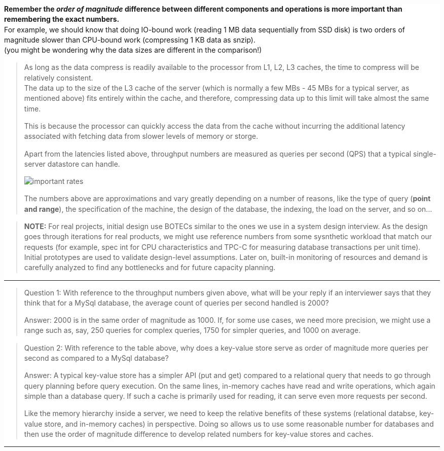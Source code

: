**Remember the _order of magnitude_ difference between different components and operations is more important than remembering the exact numbers.**  
 For example, we should know that doing IO-bound work (reading 1 MB data sequentially from SSD disk) is two orders of magnitude slower than CPU-bound work (compressing 1 KB data as snzip).  
 (you might be wondering why the data sizes are different in the comparison!)

> As long as the data compress is readily available to the processor from L1, L2, L3 caches, the time to compress will be relatively consistent.  
>  The data up to the size of the L3 cache of the server (which is normally a few MBs - 45 MBs for a typical server, as mentioned above) fits entirely within the cache, and therefore, compressing data up to this limit will take almost the same time.
>
> This is because the processor can quickly access the data from the cache without incurring the additional latency associated with fetching data from slower levels of memory or storge.
>
> Apart from the latencies listed above, throughput numbers are measured as queries per second (QPS) that a typical single-server datastore can handle.
>
> ![important rates]()
>
> The numbers above are approximations and vary greatly depending on a number of reasons, like the type of query (**point and range**), the specification of the machine, the design of the database, the indexing, the load on the server, and so on...

> **NOTE:** For real projects, initial design use BOTECs similar to the ones we use in a system design interview. As the design goes through iterations for real products, we might use reference numbers from some sysnthetic workload that match our requests (for example, spec int for CPU characteristics and TPC-C for measuring database transactions per unit time).  
>  Initial prototypes are used to validate design-level assumptions. Later on, built-in monitoring of resources and demand is carefully analyzed to find any bottlenecks and for future capacity planning.

---

> Question 1: With reference to the throughput numbers given above, what will be your reply if an interviewer says that they think that for a MySql database, the average count of queries per second handled is 2000?
>
> Answer: 2000 is in the same order of magnitude as 1000. If, for some use cases, we need more precision, we might use a range such as, say, 250 queries for complex queries, 1750 for simpler queries, and 1000 on average.

> Question 2: With reference to the table above, why does a key-value store serve as order of magnitude more queries per second as compared to a MySql database?
>
> Answer: A typical key-value store has a simpler API (put and get) compared to a relational query that needs to go through query planning before query execution. On the same lines, in-memory caches have read and write operations, which again simple than a database query. If such a cache is primarily used for reading, it can serve even more requests per second.
>
> Like the memory hierarchy inside a server, we need to keep the relative benefits of these systems (relational databse, key-value store, and in-memory caches) in perspective. Doing so allows us to use some reasonable number for databases and then use the order of magnitude difference to develop related numbers for key-value stores and caches.

---